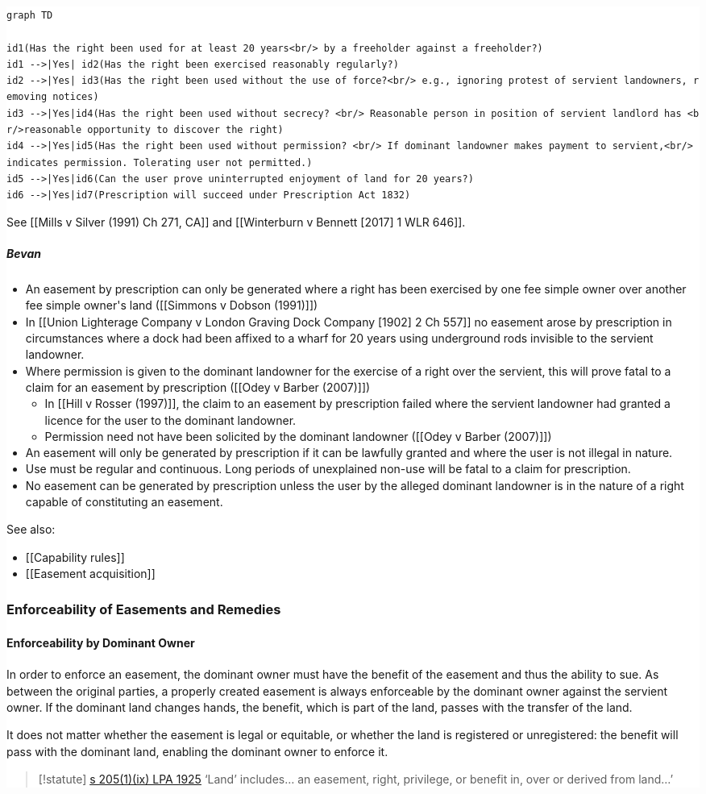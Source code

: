 ```mermaid
graph TD

id1(Has the right been used for at least 20 years<br/> by a freeholder against a freeholder?)
id1 -->|Yes| id2(Has the right been exercised reasonably regularly?)
id2 -->|Yes| id3(Has the right been used without the use of force?<br/> e.g., ignoring protest of servient landowners, removing notices)
id3 -->|Yes|id4(Has the right been used without secrecy? <br/> Reasonable person in position of servient landlord has <br/>reasonable opportunity to discover the right)
id4 -->|Yes|id5(Has the right been used without permission? <br/> If dominant landowner makes payment to servient,<br/> indicates permission. Tolerating user not permitted.)
id5 -->|Yes|id6(Can the user prove uninterrupted enjoyment of land for 20 years?)
id6 -->|Yes|id7(Prescription will succeed under Prescription Act 1832)
```

See [[Mills v Silver (1991) Ch 271, CA]] and [[Winterburn v Bennett [2017] 1 WLR 646]].

##### Bevan

- An easement by prescription can only be generated where a right has been exercised by one fee simple owner over another fee simple owner's land ([[Simmons v Dobson (1991)]])
- In [[Union Lighterage Company v London Graving Dock Company [1902] 2 Ch 557]] no easement arose by prescription in circumstances where a dock had been affixed to a wharf for 20 years using underground rods invisible to the servient landowner.
- Where permission is given to the dominant landowner for the exercise of a right over the servient, this will prove fatal to a claim for an easement by prescription ([[Odey v Barber (2007)]])
	- In [[Hill v Rosser (1997)]], the claim to an easement by prescription failed where the servient landowner had granted a licence for the user to the dominant landowner.
	- Permission need not have been solicited by the dominant landowner ([[Odey v Barber (2007)]])
- An easement will only be generated by prescription if it can be lawfully granted and where the user is not illegal in nature.
- Use must be regular and continuous. Long periods of unexplained non-use will be fatal to a claim for prescription.
- No easement can be generated by prescription unless the user by the alleged dominant landowner is in the nature of a right capable of constituting an easement.

See also:

- [[Capability rules]]
- [[Easement acquisition]]

### Enforceability of Easements and Remedies

#### Enforceability by Dominant Owner

In order to enforce an easement, the dominant owner must have the benefit of the easement and thus the ability to sue. As between the original parties, a properly created easement is always enforceable by the dominant owner against the servient owner. If the dominant land changes hands, the benefit, which is part of the land, passes with the transfer of the land.

It does not matter whether the easement is legal or equitable, or whether the land is registered or unregistered: the benefit will pass with the dominant land, enabling the dominant owner to enforce it.

> [!statute] [s 205(1)(ix) LPA 1925](https://www.legislation.gov.uk/ukpga/Geo5/15-16/20/section/205)
> ‘Land’ includes… an easement, right, privilege, or benefit in, over or derived from land…’
